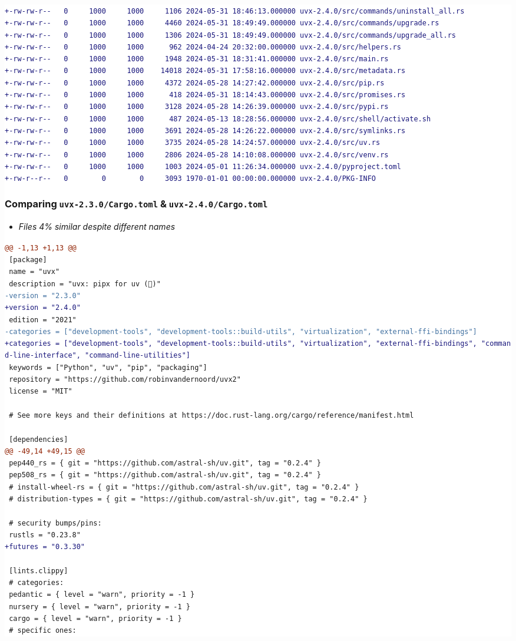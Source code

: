 ```diff
+-rw-rw-r--   0     1000     1000     1106 2024-05-31 18:46:13.000000 uvx-2.4.0/src/commands/uninstall_all.rs
+-rw-rw-r--   0     1000     1000     4460 2024-05-31 18:49:49.000000 uvx-2.4.0/src/commands/upgrade.rs
+-rw-rw-r--   0     1000     1000     1306 2024-05-31 18:49:49.000000 uvx-2.4.0/src/commands/upgrade_all.rs
+-rw-rw-r--   0     1000     1000      962 2024-04-24 20:32:00.000000 uvx-2.4.0/src/helpers.rs
+-rw-rw-r--   0     1000     1000     1948 2024-05-31 18:31:41.000000 uvx-2.4.0/src/main.rs
+-rw-rw-r--   0     1000     1000    14018 2024-05-31 17:58:16.000000 uvx-2.4.0/src/metadata.rs
+-rw-rw-r--   0     1000     1000     4372 2024-05-28 14:27:42.000000 uvx-2.4.0/src/pip.rs
+-rw-rw-r--   0     1000     1000      418 2024-05-31 18:14:43.000000 uvx-2.4.0/src/promises.rs
+-rw-rw-r--   0     1000     1000     3128 2024-05-28 14:26:39.000000 uvx-2.4.0/src/pypi.rs
+-rw-rw-r--   0     1000     1000      487 2024-05-13 18:28:56.000000 uvx-2.4.0/src/shell/activate.sh
+-rw-rw-r--   0     1000     1000     3691 2024-05-28 14:26:22.000000 uvx-2.4.0/src/symlinks.rs
+-rw-rw-r--   0     1000     1000     3735 2024-05-28 14:24:57.000000 uvx-2.4.0/src/uv.rs
+-rw-rw-r--   0     1000     1000     2806 2024-05-28 14:10:08.000000 uvx-2.4.0/src/venv.rs
+-rw-rw-r--   0     1000     1000     1003 2024-05-01 11:26:34.000000 uvx-2.4.0/pyproject.toml
+-rw-r--r--   0        0        0     3093 1970-01-01 00:00:00.000000 uvx-2.4.0/PKG-INFO
```

### Comparing `uvx-2.3.0/Cargo.toml` & `uvx-2.4.0/Cargo.toml`

 * *Files 4% similar despite different names*

```diff
@@ -1,13 +1,13 @@
 [package]
 name = "uvx"
 description = "uvx: pipx for uv (🦀)"
-version = "2.3.0"
+version = "2.4.0"
 edition = "2021"
-categories = ["development-tools", "development-tools::build-utils", "virtualization", "external-ffi-bindings"]
+categories = ["development-tools", "development-tools::build-utils", "virtualization", "external-ffi-bindings", "command-line-interface", "command-line-utilities"]
 keywords = ["Python", "uv", "pip", "packaging"]
 repository = "https://github.com/robinvandernoord/uvx2"
 license = "MIT"
 
 # See more keys and their definitions at https://doc.rust-lang.org/cargo/reference/manifest.html
 
 [dependencies]
@@ -49,14 +49,15 @@
 pep440_rs = { git = "https://github.com/astral-sh/uv.git", tag = "0.2.4" }
 pep508_rs = { git = "https://github.com/astral-sh/uv.git", tag = "0.2.4" }
 # install-wheel-rs = { git = "https://github.com/astral-sh/uv.git", tag = "0.2.4" }
 # distribution-types = { git = "https://github.com/astral-sh/uv.git", tag = "0.2.4" }
 
 # security bumps/pins:
 rustls = "0.23.8"
+futures = "0.3.30"
 
 [lints.clippy]
 # categories:
 pedantic = { level = "warn", priority = -1 }
 nursery = { level = "warn", priority = -1 }
 cargo = { level = "warn", priority = -1 }
 # specific ones:
```
